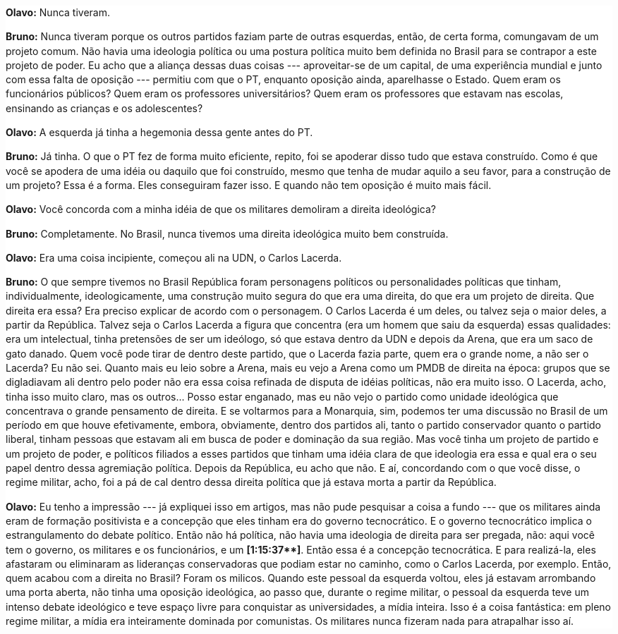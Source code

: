 **Olavo:** Nunca tiveram.

**Bruno:** Nunca tiveram porque os outros partidos faziam parte de outras esquerdas, então, de certa forma, comungavam de um projeto comum. Não havia uma ideologia política ou uma postura política muito bem definida no Brasil para se contrapor a este projeto de poder. Eu acho que a aliança dessas duas coisas --- aproveitar-se de um capital, de uma experiência mundial e junto com essa falta de oposição --- permitiu com que o PT, enquanto oposição ainda, aparelhasse o Estado. Quem eram os funcionários públicos? Quem eram os professores universitários? Quem eram os professores que estavam nas escolas, ensinando as crianças e os adolescentes?

**Olavo:** A esquerda já tinha a hegemonia dessa gente antes do PT.

**Bruno:** Já tinha. O que o PT fez de forma muito eficiente, repito, foi se apoderar disso tudo que estava construído. Como é que você se apodera de uma idéia ou daquilo que foi construído, mesmo que tenha de mudar aquilo a seu favor, para a construção de um projeto? Essa é a forma. Eles conseguiram fazer isso. E quando não tem oposição é muito mais fácil.

**Olavo:** Você concorda com a minha idéia de que os militares demoliram a direita ideológica?

**Bruno:** Completamente. No Brasil, nunca tivemos uma direita ideológica muito bem construída.

**Olavo:** Era uma coisa incipiente, começou ali na UDN, o Carlos Lacerda.

**Bruno:** O que sempre tivemos no Brasil República foram personagens políticos ou personalidades políticas que tinham, individualmente, ideologicamente, uma construção muito segura do que era uma direita, do que era um projeto de direita. Que direita era essa? Era preciso explicar de acordo com o personagem. O Carlos Lacerda é um deles, ou talvez seja o maior deles, a partir da República. Talvez seja o Carlos Lacerda a figura que concentra (era um homem que saiu da esquerda) essas qualidades: era um intelectual, tinha pretensões de ser um ideólogo, só que estava dentro da UDN e depois da Arena, que era um saco de gato danado. Quem você pode tirar de dentro deste partido, que o Lacerda fazia parte, quem era o grande nome, a não ser o Lacerda? Eu não sei. Quanto mais eu leio sobre a Arena, mais eu vejo a Arena como um PMDB de direita na época: grupos que se digladiavam ali dentro pelo poder não era essa coisa refinada de disputa de idéias políticas, não era muito isso. O Lacerda, acho, tinha isso muito claro, mas os outros\... Posso estar enganado, mas eu não vejo o partido como unidade ideológica que concentrava o grande pensamento de direita. E se voltarmos para a Monarquia, sim, podemos ter uma discussão no Brasil de um período em que houve efetivamente, embora, obviamente, dentro dos partidos ali, tanto o partido conservador quanto o partido liberal, tinham pessoas que estavam ali em busca de poder e dominação da sua região. Mas você tinha um projeto de partido e um projeto de poder, e políticos filiados a esses partidos que tinham uma idéia clara de que ideologia era essa e qual era o seu papel dentro dessa agremiação política. Depois da República, eu acho que não. E aí, concordando com o que você disse, o regime militar, acho, foi a pá de cal dentro dessa direita política que já estava morta a partir da República.

**Olavo:** Eu tenho a impressão --- já expliquei isso em artigos, mas não pude pesquisar a coisa a fundo --- que os militares ainda eram de formação positivista e a concepção que eles tinham era do governo tecnocrático. E o governo tecnocrático implica o estrangulamento do debate político. Então não há política, não havia uma ideologia de direita para ser pregada, não: aqui você tem o governo, os militares e os funcionários, e um **\[1:15:37\*\*\]**. Então essa é a concepção tecnocrática. E para realizá-la, eles afastaram ou eliminaram as lideranças conservadoras que podiam estar no caminho, como o Carlos Lacerda, por exemplo. Então, quem acabou com a direita no Brasil? Foram os milicos. Quando este pessoal da esquerda voltou, eles já estavam arrombando uma porta aberta, não tinha uma oposição ideológica, ao passo que, durante o regime militar, o pessoal da esquerda teve um intenso debate ideológico e teve espaço livre para conquistar as universidades, a mídia inteira. Isso é a coisa fantástica: em pleno regime militar, a mídia era inteiramente dominada por comunistas. Os militares nunca fizeram nada para atrapalhar isso aí.


[^1]: Quando o prof. Olavo diz: "O problema que até hoje se discute sobre mente e corpo, mostra que não é fácil distinguir o que é **o sujeito**", ele está falando de um ente concreto, real, existente; como em "somos **o sujeito** do conhecimento e que elas são **o objeto**", do parágrafo seguinte. Por isso omiti o artigo da frase "A simples dificuldade de fazer essa análise mostra que **sujeito e objeto** não existem como substâncias", em que, acredito, ele está se referindo a conceitos abstratos, como em "a distinção de sujeito e objeto é algo que se dá dentro do ser", também do parágrafo seguinte. (N. do Revisor)
[^2]: Na aula, o prof. Olavo da uma entonação de pergunta, mas aqui optei em usar uma afirmação, pois ele está representando a tese idealista, expressando como se ele acreditasse nela; até que em seguida afirma ser um equívoco, assumindo seu ponto de vista contrário ao do idealismo. (N. do Revisor)
[^3]: "Nenhum deles" é referente ao Catolicismo, protestantismo e gnosticismo (N. do Revisor).
[^4]: Cf. O 1º parágrafo da página 5. O estudo em questão foi publicado com o título *Visões de Descartes*, pela Vide Editorial (N. do Revisor).
[^5]: Com "mesmo que já não seja mais uma utopia política", o Bruno que dizer que a utopia se realiza com a tomada do poder, com a concentração do poder tal como o grupo revolucionário havia planejado. Porém, a idéia de mudar a natureza permanece utópica. A aparente contradição é explicada pelo prof. Olavo no parágrafo seguinte. (N. do Revisor)
[^6]: O tempo verbal dos fatos deste parágrafo teve de ser totalmente reformulado, para que o sentido ficasse claro, sem que o sentido do raciocínio do B. G. fosse prejudicado (N. do Revisor)
[^7]: O B. G. está falando do proletariado, a quem a ideologia socialista/comunista promete libertar da exploração capitalista. A Rússia czarista era predominantemente rural (N. do Revisor.)
[^8]: Aqui o prof. Olavo muda de assunto e cita em tom irônico o que, segundo ele, seu antigo editor em *O Globo* disse certa vez (N. do Revisor).
